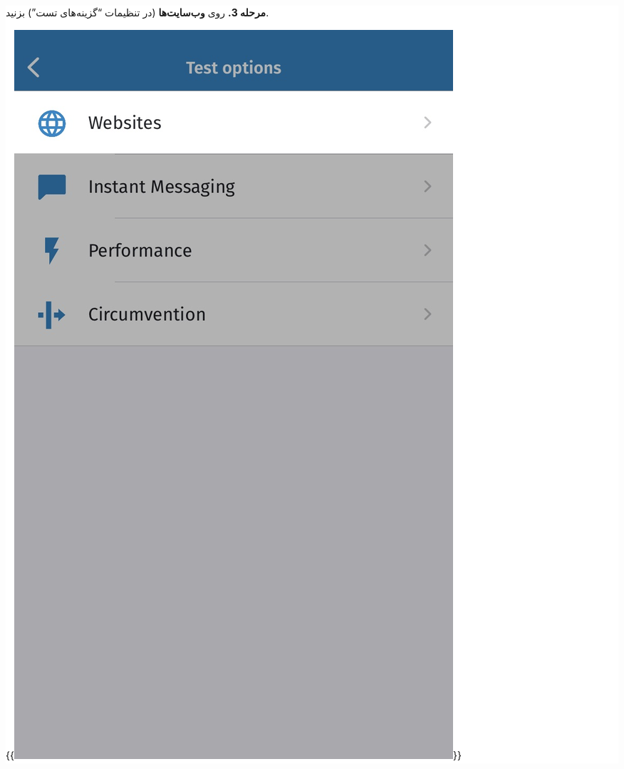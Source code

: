**مرحله 3.** روی **وب‌سایت‌ها** (در تنظیمات “گزینه‌های تست”) بزنید.

{{<img src="images/image61.jpg" title="Tap websites" alt="Tap websites">}}
